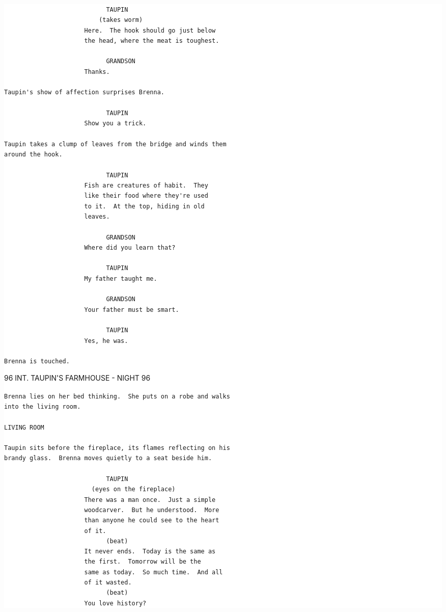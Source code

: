                                 TAUPIN
                              (takes worm)
                          Here.  The hook should go just below
                          the head, where the meat is toughest.

                                GRANDSON
                          Thanks.

    Taupin's show of affection surprises Brenna.

                                TAUPIN
                          Show you a trick.

    Taupin takes a clump of leaves from the bridge and winds them
    around the hook.

                                TAUPIN
                          Fish are creatures of habit.  They
                          like their food where they're used
                          to it.  At the top, hiding in old
                          leaves.

                                GRANDSON
                          Where did you learn that?

                                TAUPIN
                          My father taught me.

                                GRANDSON
                          Your father must be smart.

                                TAUPIN
                          Yes, he was.

    Brenna is touched.


96  INT. TAUPIN'S FARMHOUSE - NIGHT                                 96

    Brenna lies on her bed thinking.  She puts on a robe and walks
    into the living room.

    LIVING ROOM

    Taupin sits before the fireplace, its flames reflecting on his
    brandy glass.  Brenna moves quietly to a seat beside him.

                                TAUPIN
                            (eyes on the fireplace)
                          There was a man once.  Just a simple
                          woodcarver.  But he understood.  More
                          than anyone he could see to the heart
                          of it.
                                (beat)
                          It never ends.  Today is the same as
                          the first.  Tomorrow will be the
                          same as today.  So much time.  And all
                          of it wasted.
                                (beat)
                          You love history?
